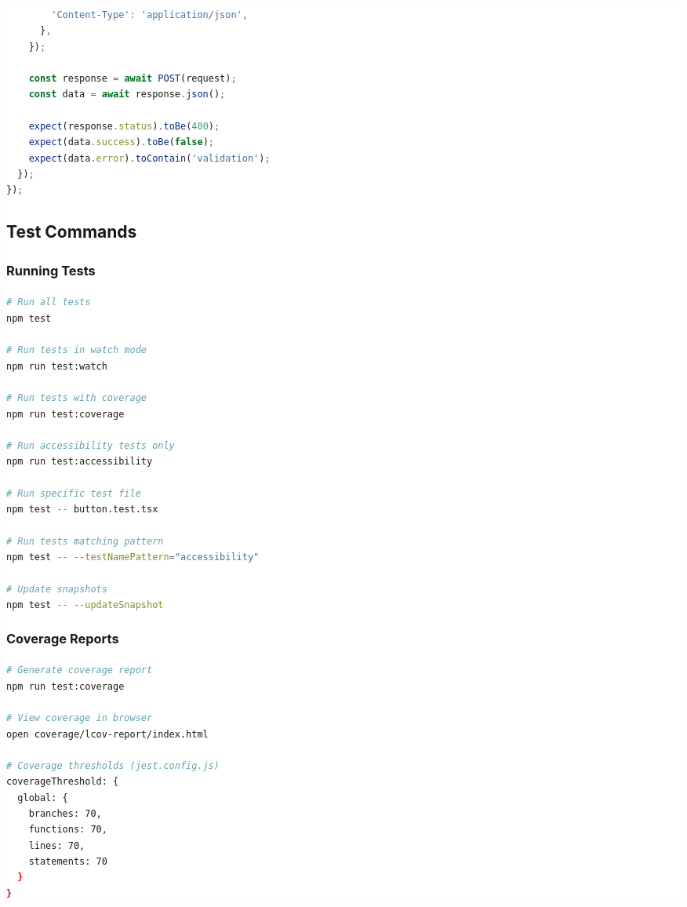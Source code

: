 ```typescript
        'Content-Type': 'application/json',
      },
    });

    const response = await POST(request);
    const data = await response.json();

    expect(response.status).toBe(400);
    expect(data.success).toBe(false);
    expect(data.error).toContain('validation');
  });
});
```

## Test Commands

### Running Tests
```bash
# Run all tests
npm test

# Run tests in watch mode
npm run test:watch

# Run tests with coverage
npm run test:coverage

# Run accessibility tests only
npm run test:accessibility

# Run specific test file
npm test -- button.test.tsx

# Run tests matching pattern
npm test -- --testNamePattern="accessibility"

# Update snapshots
npm test -- --updateSnapshot
```

### Coverage Reports
```bash
# Generate coverage report
npm run test:coverage

# View coverage in browser
open coverage/lcov-report/index.html

# Coverage thresholds (jest.config.js)
coverageThreshold: {
  global: {
    branches: 70,
    functions: 70,
    lines: 70,
    statements: 70
  }
}
```
